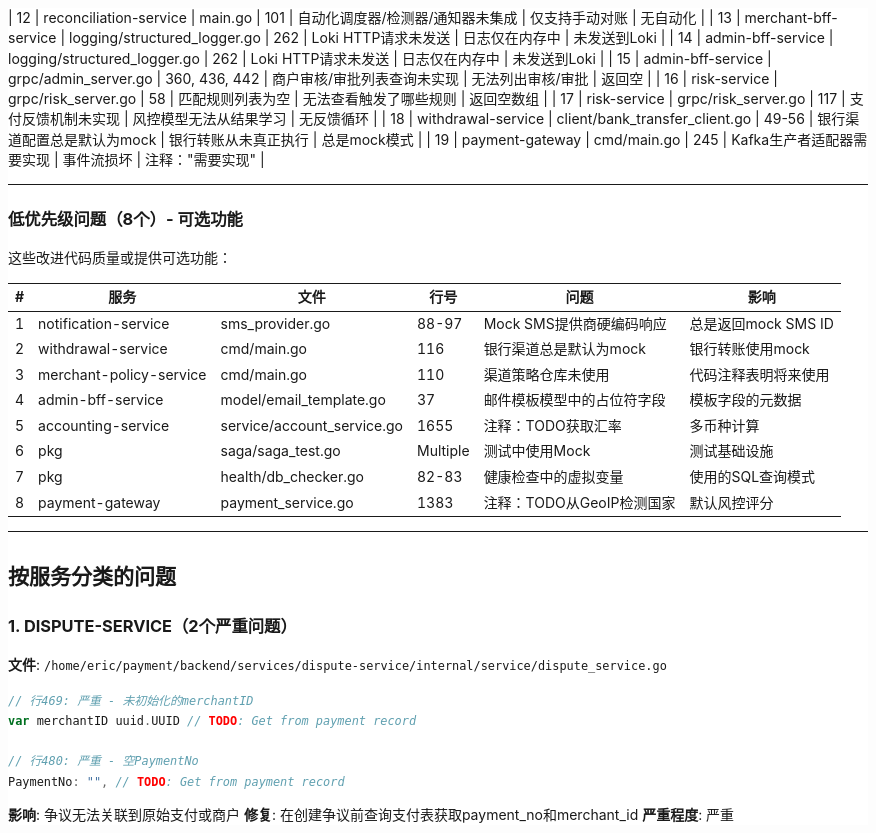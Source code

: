 | 12 | reconciliation-service | main.go | 101 | 自动化调度器/检测器/通知器未集成 | 仅支持手动对账 | 无自动化 |
| 13 | merchant-bff-service | logging/structured_logger.go | 262 | Loki HTTP请求未发送 | 日志仅在内存中 | 未发送到Loki |
| 14 | admin-bff-service | logging/structured_logger.go | 262 | Loki HTTP请求未发送 | 日志仅在内存中 | 未发送到Loki |
| 15 | admin-bff-service | grpc/admin_server.go | 360, 436, 442 | 商户审核/审批列表查询未实现 | 无法列出审核/审批 | 返回空 |
| 16 | risk-service | grpc/risk_server.go | 58 | 匹配规则列表为空 | 无法查看触发了哪些规则 | 返回空数组 |
| 17 | risk-service | grpc/risk_server.go | 117 | 支付反馈机制未实现 | 风控模型无法从结果学习 | 无反馈循环 |
| 18 | withdrawal-service | client/bank_transfer_client.go | 49-56 | 银行渠道配置总是默认为mock | 银行转账从未真正执行 | 总是mock模式 |
| 19 | payment-gateway | cmd/main.go | 245 | Kafka生产者适配器需要实现 | 事件流损坏 | 注释："需要实现" |

---

### 低优先级问题（8个）- 可选功能

这些改进代码质量或提供可选功能：

| # | 服务 | 文件 | 行号 | 问题 | 影响 |
|---|------|------|------|------|------|
| 1 | notification-service | sms_provider.go | 88-97 | Mock SMS提供商硬编码响应 | 总是返回mock SMS ID | 测试可接受 |
| 2 | withdrawal-service | cmd/main.go | 116 | 银行渠道总是默认为mock | 银行转账使用mock | 配置问题 |
| 3 | merchant-policy-service | cmd/main.go | 110 | 渠道策略仓库未使用 | 代码注释表明将来使用 | 当前未使用 |
| 4 | admin-bff-service | model/email_template.go | 37 | 邮件模板模型中的占位符字段 | 模板字段的元数据 | 不关键 |
| 5 | accounting-service | service/account_service.go | 1655 | 注释：TODO获取汇率 | 多币种计算 | 使用默认值 |
| 6 | pkg | saga/saga_test.go | Multiple | 测试中使用Mock | 测试基础设施 | 非生产代码 |
| 7 | pkg | health/db_checker.go | 82-83 | 健康检查中的虚拟变量 | 使用的SQL查询模式 | 无害 |
| 8 | payment-gateway | payment_service.go | 1383 | 注释：TODO从GeoIP检测国家 | 默认风控评分 | 使用硬编码US |

---

## 按服务分类的问题

### 1. DISPUTE-SERVICE（2个严重问题）
**文件**: `/home/eric/payment/backend/services/dispute-service/internal/service/dispute_service.go`

```go
// 行469: 严重 - 未初始化的merchantID
var merchantID uuid.UUID // TODO: Get from payment record

// 行480: 严重 - 空PaymentNo
PaymentNo: "", // TODO: Get from payment record
```

**影响**: 争议无法关联到原始支付或商户
**修复**: 在创建争议前查询支付表获取payment_no和merchant_id
**严重程度**: 严重
